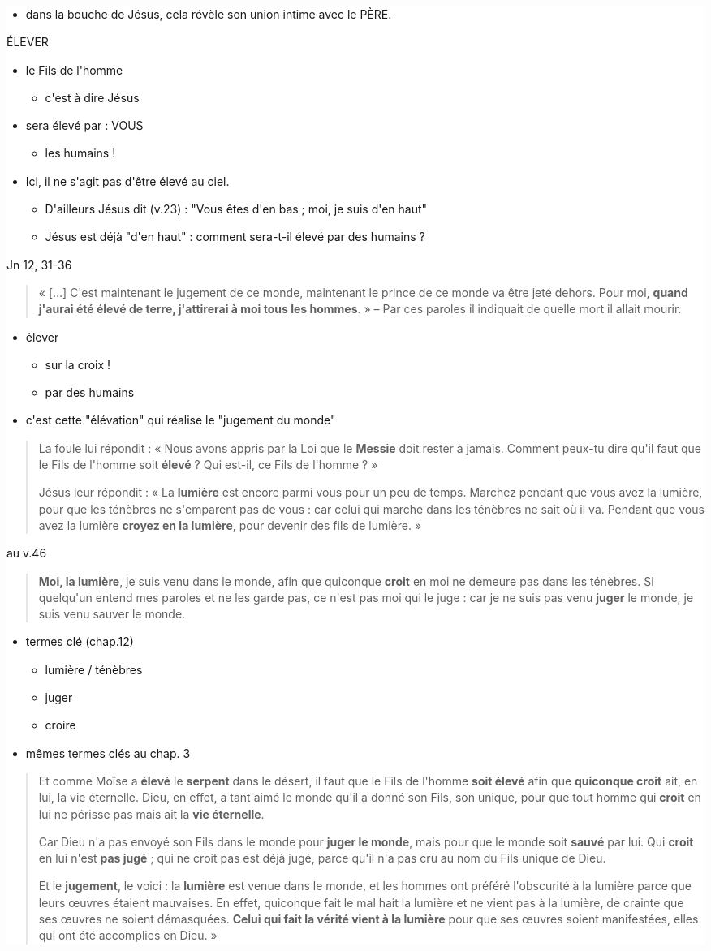   * dans la bouche de Jésus, cela révèle son union intime avec le PÈRE.

ÉLEVER

* le Fils de l'homme
  
  * c'est à dire Jésus

* sera élevé par : VOUS
  
  * les humains !

* Ici, il ne s'agit pas d'être élevé au ciel.
  
  * D'ailleurs Jésus dit (v.23) : "Vous êtes d'en bas ; moi, je suis d'en haut"
  
  * Jésus est déjà "d'en haut" : comment sera-t-il élevé par des humains ?

Jn 12, 31-36

> « [...] C'est maintenant le jugement de ce monde, maintenant le prince de ce monde va être jeté dehors. Pour moi, **quand j'aurai été élevé de terre, j'attirerai à moi tous les hommes**. » – Par ces paroles il indiquait de quelle mort il allait mourir. 

* élever 
  
  * sur la croix ! 
  
  * par des humains

* c'est cette "élévation" qui réalise le "jugement du monde"

> La foule lui répondit : « Nous avons appris par la Loi que le **Messie** doit rester à jamais. Comment peux-tu dire qu'il faut que le Fils de l'homme soit **élevé** ? Qui est-il, ce Fils de l'homme ? » 
> 
> Jésus leur répondit : « La **lumière** est encore parmi vous pour un peu de temps. Marchez pendant que vous avez la lumière, pour que les ténèbres ne s'emparent pas de vous : car celui qui marche dans les ténèbres ne sait où il va. Pendant que vous avez la lumière **croyez en la lumière**, pour devenir des fils de lumière. » 

au v.46

> **Moi, la lumière**, je suis venu dans le monde, afin que quiconque **croit** en moi ne demeure pas dans les ténèbres. Si quelqu'un entend mes paroles et ne les garde pas, ce n'est pas moi qui le juge : car je ne suis pas venu **juger** le monde, je suis venu sauver le monde.

* termes clé (chap.12)
  
  * lumière / ténèbres
  
  * juger
  
  * croire

* mêmes termes clés au chap. 3 

> Et comme Moïse a **élevé** le **serpent** dans le désert, il faut que le Fils de l'homme **soit élevé** afin que **quiconque croit** ait, en lui, la vie éternelle. Dieu, en effet, a tant aimé le monde qu'il a donné son Fils, son unique, pour que tout homme qui **croit** en lui ne périsse pas mais ait la **vie éternelle**. 
> 
> Car Dieu n'a pas envoyé son Fils dans le monde pour **juger le monde**, mais pour que le monde soit **sauvé** par lui. Qui **croit** en lui n'est **pas jugé** ; qui ne croit pas est déjà jugé, parce qu'il n'a pas cru au nom du Fils unique de Dieu. 
> 
> Et le **jugement**, le voici : la **lumière** est venue dans le monde, et les hommes ont préféré l'obscurité à la lumière parce que leurs œuvres étaient mauvaises. En effet, quiconque fait le mal hait la lumière et ne vient pas à la lumière, de crainte que ses œuvres ne soient démasquées. **Celui qui fait la vérité vient à la lumière** pour que ses œuvres soient manifestées, elles qui ont été accomplies en Dieu. »
